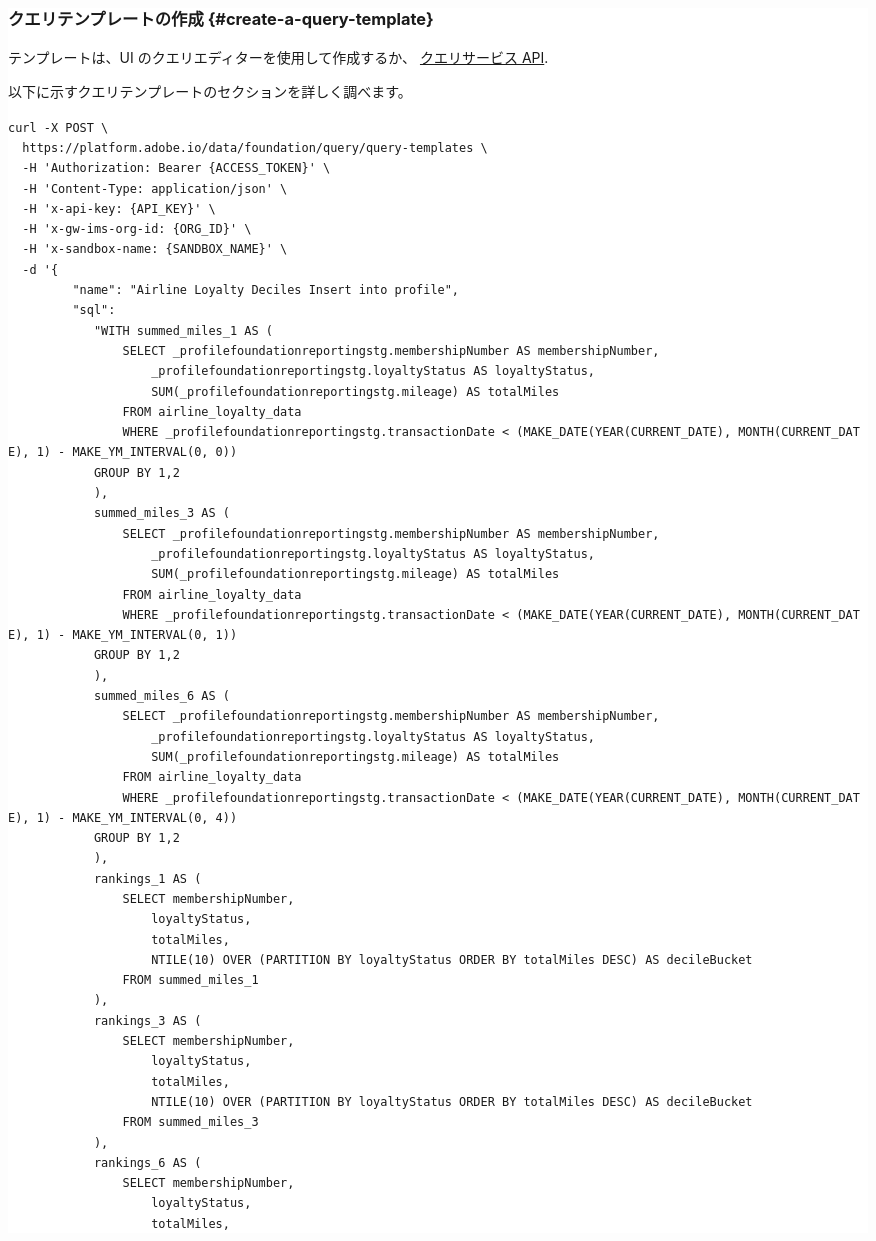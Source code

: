 ### クエリテンプレートの作成 {#create-a-query-template}

テンプレートは、UI のクエリエディターを使用して作成するか、 [クエリサービス API](./api/query-templates.md#create-a-query-template).

以下に示すクエリテンプレートのセクションを詳しく調べます。

```shell
curl -X POST \
  https://platform.adobe.io/data/foundation/query/query-templates \
  -H 'Authorization: Bearer {ACCESS_TOKEN}' \
  -H 'Content-Type: application/json' \
  -H 'x-api-key: {API_KEY}' \
  -H 'x-gw-ims-org-id: {ORG_ID}' \
  -H 'x-sandbox-name: {SANDBOX_NAME}' \
  -d '{
         "name": "Airline Loyalty Deciles Insert into profile",
         "sql":
            "WITH summed_miles_1 AS (
                SELECT _profilefoundationreportingstg.membershipNumber AS membershipNumber,
                    _profilefoundationreportingstg.loyaltyStatus AS loyaltyStatus,
                    SUM(_profilefoundationreportingstg.mileage) AS totalMiles
                FROM airline_loyalty_data
                WHERE _profilefoundationreportingstg.transactionDate < (MAKE_DATE(YEAR(CURRENT_DATE), MONTH(CURRENT_DATE), 1) - MAKE_YM_INTERVAL(0, 0))
            GROUP BY 1,2
            ),
            summed_miles_3 AS (
                SELECT _profilefoundationreportingstg.membershipNumber AS membershipNumber,
                    _profilefoundationreportingstg.loyaltyStatus AS loyaltyStatus,
                    SUM(_profilefoundationreportingstg.mileage) AS totalMiles
                FROM airline_loyalty_data
                WHERE _profilefoundationreportingstg.transactionDate < (MAKE_DATE(YEAR(CURRENT_DATE), MONTH(CURRENT_DATE), 1) - MAKE_YM_INTERVAL(0, 1))
            GROUP BY 1,2
            ),
            summed_miles_6 AS (
                SELECT _profilefoundationreportingstg.membershipNumber AS membershipNumber,
                    _profilefoundationreportingstg.loyaltyStatus AS loyaltyStatus,
                    SUM(_profilefoundationreportingstg.mileage) AS totalMiles
                FROM airline_loyalty_data
                WHERE _profilefoundationreportingstg.transactionDate < (MAKE_DATE(YEAR(CURRENT_DATE), MONTH(CURRENT_DATE), 1) - MAKE_YM_INTERVAL(0, 4))
            GROUP BY 1,2
            ),
            rankings_1 AS (
                SELECT membershipNumber,
                    loyaltyStatus,
                    totalMiles,
                    NTILE(10) OVER (PARTITION BY loyaltyStatus ORDER BY totalMiles DESC) AS decileBucket
                FROM summed_miles_1
            ),
            rankings_3 AS (
                SELECT membershipNumber,
                    loyaltyStatus,
                    totalMiles,
                    NTILE(10) OVER (PARTITION BY loyaltyStatus ORDER BY totalMiles DESC) AS decileBucket
                FROM summed_miles_3
            ),
            rankings_6 AS (
                SELECT membershipNumber,
                    loyaltyStatus,
                    totalMiles,
```